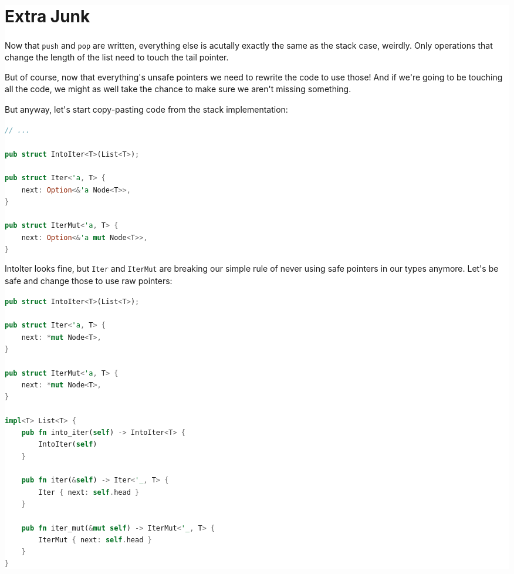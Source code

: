 # Extra Junk

Now that `push` and `pop` are written, everything else is acutally exactly the same as the stack case, weirdly. Only operations that change the length of the list need to touch the tail pointer.

But of course, now that everything's unsafe pointers we need to rewrite the code to use those! And if we're going to be touching all the code, we might as well
take the chance to make sure we aren't missing something.

But anyway, let's start copy-pasting code from the stack implementation:

```rust ,ignore
// ...

pub struct IntoIter<T>(List<T>);

pub struct Iter<'a, T> {
    next: Option<&'a Node<T>>,
}

pub struct IterMut<'a, T> {
    next: Option<&'a mut Node<T>>,
}
```

IntoIter looks fine, but `Iter` and `IterMut` are breaking our simple rule of never using safe pointers in our types anymore. Let's be safe and change those to use raw pointers:

```rust ,ignore
pub struct IntoIter<T>(List<T>);

pub struct Iter<'a, T> {
    next: *mut Node<T>,
}

pub struct IterMut<'a, T> {
    next: *mut Node<T>,
}

impl<T> List<T> {
    pub fn into_iter(self) -> IntoIter<T> {
        IntoIter(self)
    }

    pub fn iter(&self) -> Iter<'_, T> {
        Iter { next: self.head }
    }

    pub fn iter_mut(&mut self) -> IterMut<'_, T> {
        IterMut { next: self.head }
    }
}
```
